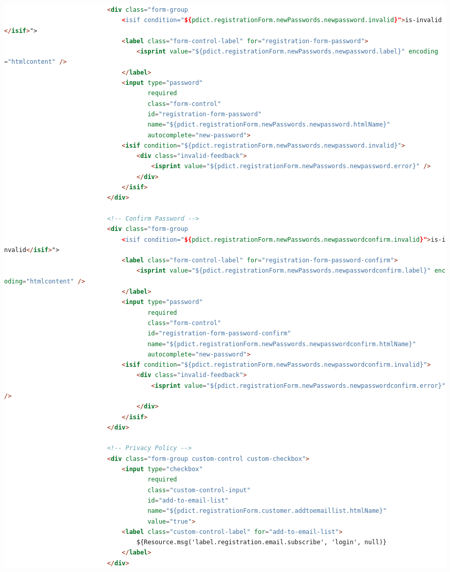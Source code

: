 ```html
                            <div class="form-group
                                <isif condition="${pdict.registrationForm.newPasswords.newpassword.invalid}">is-invalid</isif>">
                                <label class="form-control-label" for="registration-form-password">
                                    <isprint value="${pdict.registrationForm.newPasswords.newpassword.label}" encoding="htmlcontent" />
                                </label>
                                <input type="password"
                                       required
                                       class="form-control"
                                       id="registration-form-password"
                                       name="${pdict.registrationForm.newPasswords.newpassword.htmlName}"
                                       autocomplete="new-password">
                                <isif condition="${pdict.registrationForm.newPasswords.newpassword.invalid}">
                                    <div class="invalid-feedback">
                                        <isprint value="${pdict.registrationForm.newPasswords.newpassword.error}" />
                                    </div>
                                </isif>
                            </div>

                            <!-- Confirm Password -->
                            <div class="form-group
                                <isif condition="${pdict.registrationForm.newPasswords.newpasswordconfirm.invalid}">is-invalid</isif>">
                                <label class="form-control-label" for="registration-form-password-confirm">
                                    <isprint value="${pdict.registrationForm.newPasswords.newpasswordconfirm.label}" encoding="htmlcontent" />
                                </label>
                                <input type="password"
                                       required
                                       class="form-control"
                                       id="registration-form-password-confirm"
                                       name="${pdict.registrationForm.newPasswords.newpasswordconfirm.htmlName}"
                                       autocomplete="new-password">
                                <isif condition="${pdict.registrationForm.newPasswords.newpasswordconfirm.invalid}">
                                    <div class="invalid-feedback">
                                        <isprint value="${pdict.registrationForm.newPasswords.newpasswordconfirm.error}" />
                                    </div>
                                </isif>
                            </div>

                            <!-- Privacy Policy -->
                            <div class="form-group custom-control custom-checkbox">
                                <input type="checkbox"
                                       required
                                       class="custom-control-input"
                                       id="add-to-email-list"
                                       name="${pdict.registrationForm.customer.addtoemaillist.htmlName}"
                                       value="true">
                                <label class="custom-control-label" for="add-to-email-list">
                                    ${Resource.msg('label.registration.email.subscribe', 'login', null)}
                                </label>
                            </div>

```